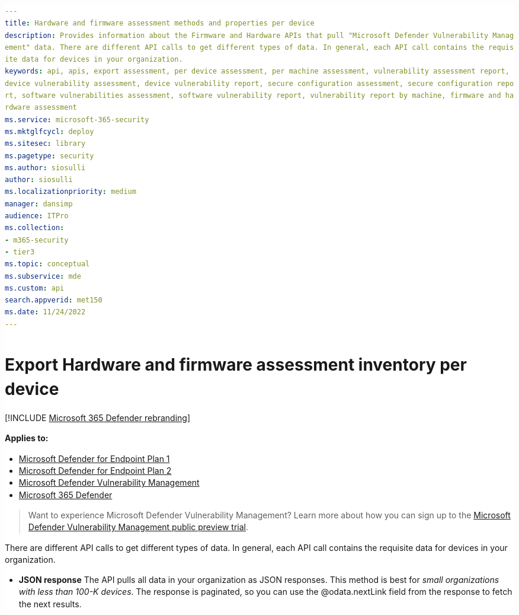 ```yaml
---
title: Hardware and firmware assessment methods and properties per device
description: Provides information about the Firmware and Hardware APIs that pull "Microsoft Defender Vulnerability Management" data. There are different API calls to get different types of data. In general, each API call contains the requisite data for devices in your organization.
keywords: api, apis, export assessment, per device assessment, per machine assessment, vulnerability assessment report, device vulnerability assessment, device vulnerability report, secure configuration assessment, secure configuration report, software vulnerabilities assessment, software vulnerability report, vulnerability report by machine, firmware and hardware assessment 
ms.service: microsoft-365-security
ms.mktglfcycl: deploy
ms.sitesec: library
ms.pagetype: security
ms.author: siosulli
author: siosulli
ms.localizationpriority: medium
manager: dansimp
audience: ITPro
ms.collection: 
- m365-security
- tier3
ms.topic: conceptual
ms.subservice: mde
ms.custom: api
search.appverid: met150
ms.date: 11/24/2022
---
```


# Export Hardware and firmware assessment inventory per device

[!INCLUDE [Microsoft 365 Defender rebranding](../../includes/microsoft-defender.md)]

**Applies to:**

- [Microsoft Defender for Endpoint Plan 1](https://go.microsoft.com/fwlink/?linkid=2154037)
- [Microsoft Defender for Endpoint Plan 2](https://go.microsoft.com/fwlink/?linkid=2154037)
- [Microsoft Defender Vulnerability Management](../defender-vulnerability-management/index.yml)
- [Microsoft 365 Defender](https://go.microsoft.com/fwlink/?linkid=2118804)

> Want to experience Microsoft Defender Vulnerability Management? Learn more about how you can sign up to the [Microsoft Defender Vulnerability Management public preview trial](../defender-vulnerability-management/get-defender-vulnerability-management.md).

There are different API calls to get different types of data. In general, each API call contains the requisite data for devices in your organization.

- **JSON response**  The API pulls all data in your organization as JSON responses. This method is best for _small organizations with less than 100-K devices_. The response is paginated, so you can use the \@odata.nextLink field from the response to fetch the next results.
